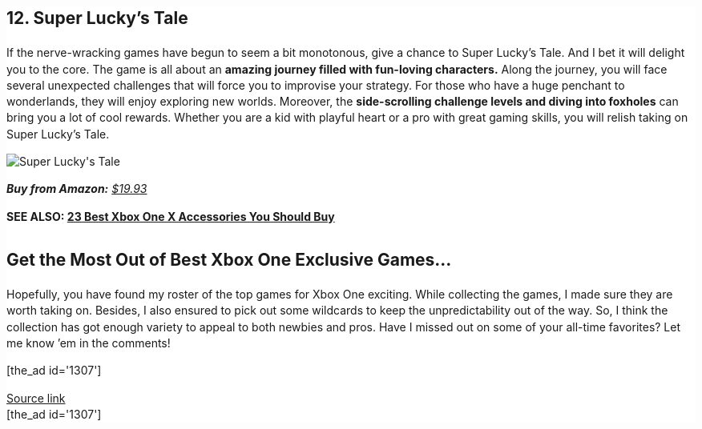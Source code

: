 
  

12\. Super Lucky’s Tale
-----------------------

  

If the nerve-wracking games have begun to seem a bit monotonous, give a chance to Super Lucky’s Tale. And I bet it will delight you to the core. The game is all about an **amazing journey filled with fun-loving characters.** Along the journey, you will face several unexpected challenges that will force you to improvise your strategy. For those who have a huge penchant to wonderlands, they will enjoy exploring new worlds. Moreover, the **side-scrolling challenge levels and diving into foxholes** can bring you a lot of cool rewards. Whether you are a kid with playful heart or a pro with great gaming skills, you will relish taking on Super Lucky’s Tale.  

![Super Lucky's Tale](https://beebom.com/wp-content/uploads/2019/11/Super-Luckys-Tale.jpg)

_**Buy from Amazon:** [$19.93](https://geni.us/Mh7Ug)_  

**SEE ALSO: [23 Best Xbox One X Accessories You Should Buy](https://beebom.com/best-xbox-one-x-accessories/)**  

Get the Most Out of Best Xbox One Exclusive Games…
--------------------------------------------------

  

Hopefully, you have found my roster of the top games for Xbox One exciting. While collecting the games, I made sure they are worth taking on. Besides, I also ensured to pick out some wildcards to keep the unpredictability out of the way. So, I think the collection has got enough variety to appeal to both newbies and pros. Have I missed out on some of your all-time favorites? Let me know ’em in the comments!  

  
\[the\_ad id='1307'\]  
  
[Source link](https://beebom.com/12-xbox-one-exclusives-games/)  
\[the\_ad id='1307'\]